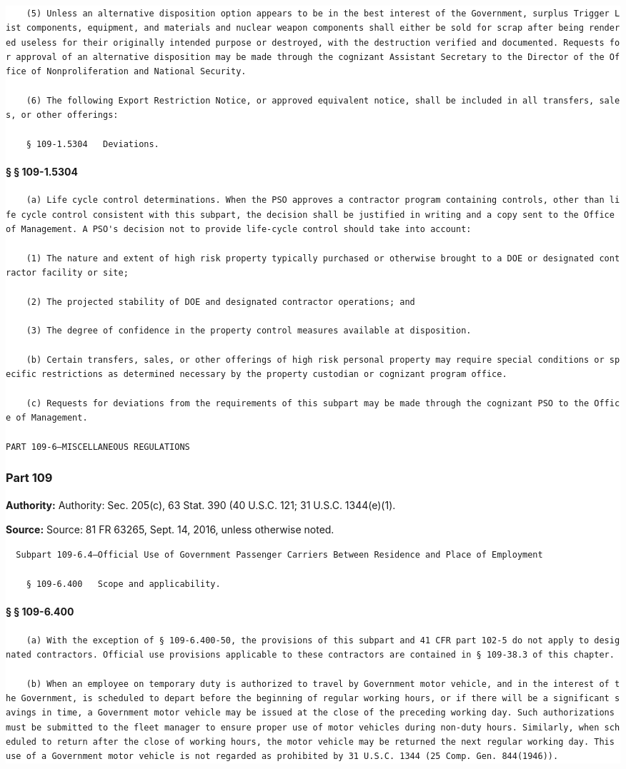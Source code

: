         (5) Unless an alternative disposition option appears to be in the best interest of the Government, surplus Trigger List components, equipment, and materials and nuclear weapon components shall either be sold for scrap after being rendered useless for their originally intended purpose or destroyed, with the destruction verified and documented. Requests for approval of an alternative disposition may be made through the cognizant Assistant Secretary to the Director of the Office of Nonproliferation and National Security.

        (6) The following Export Restriction Notice, or approved equivalent notice, shall be included in all transfers, sales, or other offerings:

        § 109-1.5304   Deviations.

#### § § 109-1.5304

        (a) Life cycle control determinations. When the PSO approves a contractor program containing controls, other than life cycle control consistent with this subpart, the decision shall be justified in writing and a copy sent to the Office of Management. A PSO's decision not to provide life-cycle control should take into account:

        (1) The nature and extent of high risk property typically purchased or otherwise brought to a DOE or designated contractor facility or site;

        (2) The projected stability of DOE and designated contractor operations; and

        (3) The degree of confidence in the property control measures available at disposition.

        (b) Certain transfers, sales, or other offerings of high risk personal property may require special conditions or specific restrictions as determined necessary by the property custodian or cognizant program office.

        (c) Requests for deviations from the requirements of this subpart may be made through the cognizant PSO to the Office of Management.

    PART 109-6—MISCELLANEOUS REGULATIONS

### Part 109

**Authority:** Authority: Sec. 205(c), 63 Stat. 390 (40 U.S.C. 121; 31 U.S.C. 1344(e)(1).

**Source:** Source: 81 FR 63265, Sept. 14, 2016, unless otherwise noted.

      Subpart 109-6.4—Official Use of Government Passenger Carriers Between Residence and Place of Employment

        § 109-6.400   Scope and applicability.

#### § § 109-6.400

        (a) With the exception of § 109-6.400-50, the provisions of this subpart and 41 CFR part 102-5 do not apply to designated contractors. Official use provisions applicable to these contractors are contained in § 109-38.3 of this chapter.

        (b) When an employee on temporary duty is authorized to travel by Government motor vehicle, and in the interest of the Government, is scheduled to depart before the beginning of regular working hours, or if there will be a significant savings in time, a Government motor vehicle may be issued at the close of the preceding working day. Such authorizations must be submitted to the fleet manager to ensure proper use of motor vehicles during non-duty hours. Similarly, when scheduled to return after the close of working hours, the motor vehicle may be returned the next regular working day. This use of a Government motor vehicle is not regarded as prohibited by 31 U.S.C. 1344 (25 Comp. Gen. 844(1946)).

